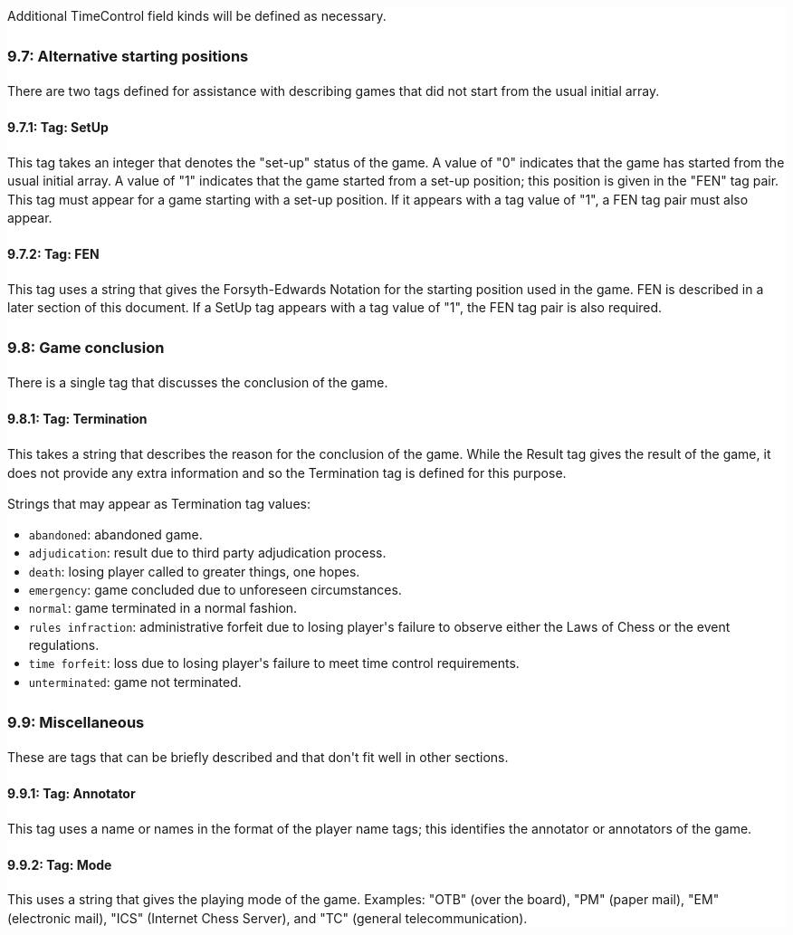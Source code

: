 Additional TimeControl field kinds will be defined as necessary.

### 9.7: Alternative starting positions

There are two tags defined for assistance with describing games that did not start from the usual initial array.

#### 9.7.1: Tag: SetUp

This tag takes an integer that denotes the "set-up" status of the game. A value of "0" indicates that the game has started from the usual initial array. A value of "1" indicates that the game started from a set-up position; this position is given in the "FEN" tag pair. This tag must appear for a game starting with a set-up position. If it appears with a tag value of "1", a FEN tag pair must also appear.

#### 9.7.2: Tag: FEN

This tag uses a string that gives the Forsyth-Edwards Notation for the starting position used in the game. FEN is described in a later section of this document. If a SetUp tag appears with a tag value of "1", the FEN tag pair is also required.

### 9.8: Game conclusion

There is a single tag that discusses the conclusion of the game.

#### 9.8.1: Tag: Termination

This takes a string that describes the reason for the conclusion of the game. While the Result tag gives the result of the game, it does not provide any extra information and so the Termination tag is defined for this purpose.

Strings that may appear as Termination tag values:

- `abandoned`: abandoned game.
- `adjudication`: result due to third party adjudication process.
- `death`: losing player called to greater things, one hopes.
- `emergency`: game concluded due to unforeseen circumstances.
- `normal`: game terminated in a normal fashion.
- `rules infraction`: administrative forfeit due to losing player's failure to observe either the Laws of Chess or the event regulations.
- `time forfeit`: loss due to losing player's failure to meet time control requirements.
- `unterminated`: game not terminated.

### 9.9: Miscellaneous

These are tags that can be briefly described and that don't fit well in other sections.

#### 9.9.1: Tag: Annotator

This tag uses a name or names in the format of the player name tags; this identifies the annotator or annotators of the game.

#### 9.9.2: Tag: Mode

This uses a string that gives the playing mode of the game. Examples: "OTB" (over the board), "PM" (paper mail), "EM" (electronic mail), "ICS" (Internet Chess Server), and "TC" (general telecommunication).
